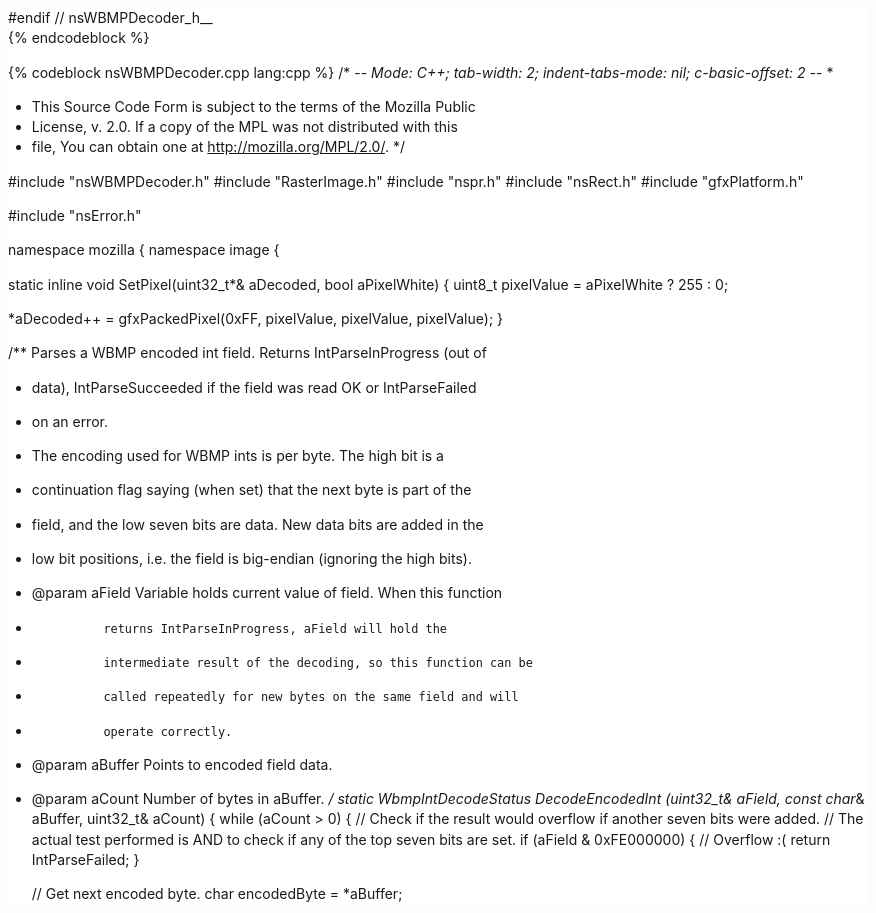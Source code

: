 #endif // nsWBMPDecoder_h__                                                                
{% endcodeblock %}

{% codeblock nsWBMPDecoder.cpp lang:cpp %}
/* -*- Mode: C++; tab-width: 2; indent-tabs-mode: nil; c-basic-offset: 2 -*-
 *
 * This Source Code Form is subject to the terms of the Mozilla Public
 * License, v. 2.0. If a copy of the MPL was not distributed with this
 * file, You can obtain one at http://mozilla.org/MPL/2.0/. */

#include "nsWBMPDecoder.h"
#include "RasterImage.h"
#include "nspr.h"
#include "nsRect.h"
#include "gfxPlatform.h"

#include "nsError.h"

namespace mozilla {
namespace image {

static inline void SetPixel(uint32_t*& aDecoded, bool aPixelWhite)
{
  uint8_t pixelValue = aPixelWhite ? 255 : 0;

  *aDecoded++ = gfxPackedPixel(0xFF, pixelValue, pixelValue, pixelValue);
}

/** Parses a WBMP encoded int field.  Returns IntParseInProgress (out of
 *  data), IntParseSucceeded if the field was read OK or IntParseFailed
 *  on an error.
 *  The encoding used for WBMP ints is per byte.  The high bit is a
 *  continuation flag saying (when set) that the next byte is part of the
 *  field, and the low seven bits are data.  New data bits are added in the
 *  low bit positions, i.e. the field is big-endian (ignoring the high bits).
 * @param aField Variable holds current value of field.  When this function
 *               returns IntParseInProgress, aField will hold the
 *               intermediate result of the decoding, so this function can be
 *               called repeatedly for new bytes on the same field and will
 *               operate correctly.
 * @param aBuffer Points to encoded field data.
 * @param aCount Number of bytes in aBuffer. */
static WbmpIntDecodeStatus DecodeEncodedInt (uint32_t& aField, const char*& aBuffer, uint32_t& aCount)
{
  while (aCount > 0) {
    // Check if the result would overflow if another seven bits were added.
    // The actual test performed is AND to check if any of the top seven bits are set.
    if (aField & 0xFE000000) {
      // Overflow :(
      return IntParseFailed;
    }

    // Get next encoded byte.
    char encodedByte = *aBuffer;
